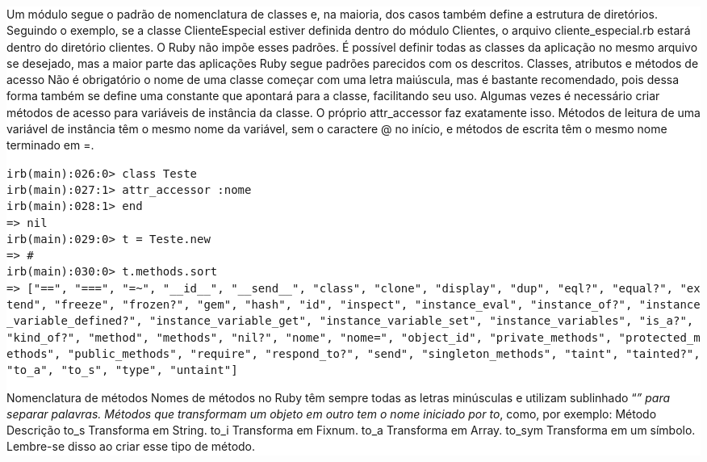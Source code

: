 Um módulo segue o padrão de nomenclatura de classes e, na maioria, dos casos também define a estrutura de diretórios. Seguindo o exemplo, se a classe ClienteEspecial estiver definida dentro do módulo Clientes, o arquivo cliente_especial.rb estará dentro do diretório clientes.
O Ruby não impõe esses padrões. É possível definir todas as classes da aplicação no mesmo arquivo se desejado, mas a maior parte das aplicações Ruby segue padrões parecidos com os descritos.
Classes, atributos e métodos de acesso
Não é obrigatório o nome de uma classe começar com uma letra maiúscula, mas é bastante recomendado, pois dessa forma também se define uma constante que apontará para a classe, facilitando seu uso.
Algumas vezes é necessário criar métodos de acesso para variáveis de instância da classe. O próprio attr_accessor faz exatamente isso.
Métodos de leitura de uma variável de instância têm o mesmo nome da variável, sem o caractere @ no início, e métodos de escrita têm o mesmo nome terminado em =.
<pre lang="ruby" line="1">
irb(main):026:0> class Teste 
irb(main):027:1> attr_accessor :nome 
irb(main):028:1> end 
=> nil 
irb(main):029:0> t = Teste.new 
=> #<Teste:0xb7a75000> 
irb(main):030:0> t.methods.sort 
=> ["==", "===", "=~", "__id__", "__send__", "class", "clone", "display", "dup", "eql?", "equal?", "extend", "freeze", "frozen?", "gem", "hash", "id", "inspect", "instance_eval", "instance_of?", "instance_variable_defined?", "instance_variable_get", "instance_variable_set", "instance_variables", "is_a?", "kind_of?", "method", "methods", "nil?", "nome", "nome=", "object_id", "private_methods", "protected_methods", "public_methods", "require", "respond_to?", "send", "singleton_methods", "taint", "tainted?", "to_a", "to_s", "type", "untaint"] 
</pre>
Nomenclatura de métodos
Nomes de métodos no Ruby têm sempre todas as letras minúsculas e utilizam sublinhado “_” para separar palavras.
Métodos que transformam um objeto em outro tem o nome iniciado por to_, como, por exemplo: 
Método	Descrição
to_s	Transforma em String.
to_i	Transforma em Fixnum.
to_a	Transforma em Array.
to_sym	Transforma em um símbolo.
Lembre-se disso ao criar esse tipo de método.

